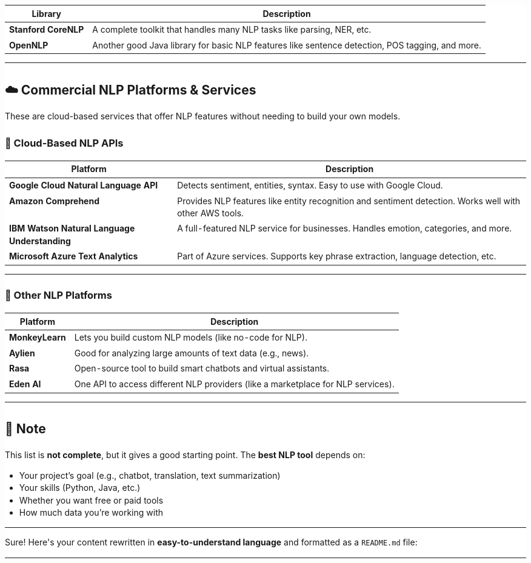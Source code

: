 | Library | Description |
|--------|-------------|
| **Stanford CoreNLP** | A complete toolkit that handles many NLP tasks like parsing, NER, etc. |
| **OpenNLP** | Another good Java library for basic NLP features like sentence detection, POS tagging, and more. |

---

## ☁️ Commercial NLP Platforms & Services

These are cloud-based services that offer NLP features without needing to build your own models.

### 🔸 Cloud-Based NLP APIs

| Platform | Description |
|----------|-------------|
| **Google Cloud Natural Language API** | Detects sentiment, entities, syntax. Easy to use with Google Cloud. |
| **Amazon Comprehend** | Provides NLP features like entity recognition and sentiment detection. Works well with other AWS tools. |
| **IBM Watson Natural Language Understanding** | A full-featured NLP service for businesses. Handles emotion, categories, and more. |
| **Microsoft Azure Text Analytics** | Part of Azure services. Supports key phrase extraction, language detection, etc. |

---

### 🔸 Other NLP Platforms

| Platform | Description |
|----------|-------------|
| **MonkeyLearn** | Lets you build custom NLP models (like no-code for NLP). |
| **Aylien** | Good for analyzing large amounts of text data (e.g., news). |
| **Rasa** | Open-source tool to build smart chatbots and virtual assistants. |
| **Eden AI** | One API to access different NLP providers (like a marketplace for NLP services). |

---

## 📝 Note

This list is **not complete**, but it gives a good starting point. The **best NLP tool** depends on:

- Your project’s goal (e.g., chatbot, translation, text summarization)
- Your skills (Python, Java, etc.)
- Whether you want free or paid tools
- How much data you’re working with

---
Sure! Here's your content rewritten in **easy-to-understand language** and formatted as a `README.md` file:

---